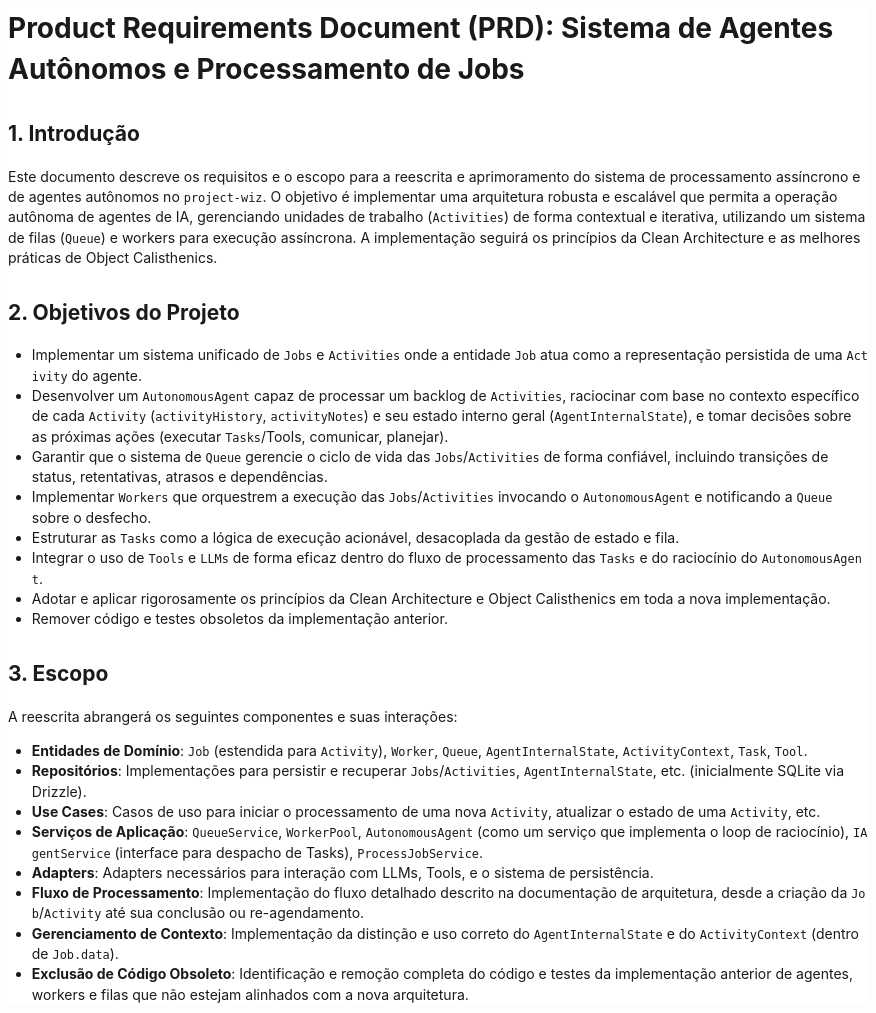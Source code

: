 # Product Requirements Document (PRD): Sistema de Agentes Autônomos e Processamento de Jobs

## 1. Introdução

Este documento descreve os requisitos e o escopo para a reescrita e aprimoramento do sistema de processamento assíncrono e de agentes autônomos no `project-wiz`. O objetivo é implementar uma arquitetura robusta e escalável que permita a operação autônoma de agentes de IA, gerenciando unidades de trabalho (`Activities`) de forma contextual e iterativa, utilizando um sistema de filas (`Queue`) e workers para execução assíncrona. A implementação seguirá os princípios da Clean Architecture e as melhores práticas de Object Calisthenics.

## 2. Objetivos do Projeto

- Implementar um sistema unificado de `Jobs` e `Activities` onde a entidade `Job` atua como a representação persistida de uma `Activity` do agente.
- Desenvolver um `AutonomousAgent` capaz de processar um backlog de `Activities`, raciocinar com base no contexto específico de cada `Activity` (`activityHistory`, `activityNotes`) e seu estado interno geral (`AgentInternalState`), e tomar decisões sobre as próximas ações (executar `Tasks`/Tools, comunicar, planejar).
- Garantir que o sistema de `Queue` gerencie o ciclo de vida das `Jobs`/`Activities` de forma confiável, incluindo transições de status, retentativas, atrasos e dependências.
- Implementar `Workers` que orquestrem a execução das `Jobs`/`Activities` invocando o `AutonomousAgent` e notificando a `Queue` sobre o desfecho.
- Estruturar as `Tasks` como a lógica de execução acionável, desacoplada da gestão de estado e fila.
- Integrar o uso de `Tools` e `LLMs` de forma eficaz dentro do fluxo de processamento das `Tasks` e do raciocínio do `AutonomousAgent`.
- Adotar e aplicar rigorosamente os princípios da Clean Architecture e Object Calisthenics em toda a nova implementação.
- Remover código e testes obsoletos da implementação anterior.

## 3. Escopo

A reescrita abrangerá os seguintes componentes e suas interações:

- **Entidades de Domínio**: `Job` (estendida para `Activity`), `Worker`, `Queue`, `AgentInternalState`, `ActivityContext`, `Task`, `Tool`.
- **Repositórios**: Implementações para persistir e recuperar `Jobs`/`Activities`, `AgentInternalState`, etc. (inicialmente SQLite via Drizzle).
- **Use Cases**: Casos de uso para iniciar o processamento de uma nova `Activity`, atualizar o estado de uma `Activity`, etc.
- **Serviços de Aplicação**: `QueueService`, `WorkerPool`, `AutonomousAgent` (como um serviço que implementa o loop de raciocínio), `IAgentService` (interface para despacho de Tasks), `ProcessJobService`.
- **Adapters**: Adapters necessários para interação com LLMs, Tools, e o sistema de persistência.
- **Fluxo de Processamento**: Implementação do fluxo detalhado descrito na documentação de arquitetura, desde a criação da `Job`/`Activity` até sua conclusão ou re-agendamento.
- **Gerenciamento de Contexto**: Implementação da distinção e uso correto do `AgentInternalState` e do `ActivityContext` (dentro de `Job.data`).
- **Exclusão de Código Obsoleto**: Identificação e remoção completa do código e testes da implementação anterior de agentes, workers e filas que não estejam alinhados com a nova arquitetura.
